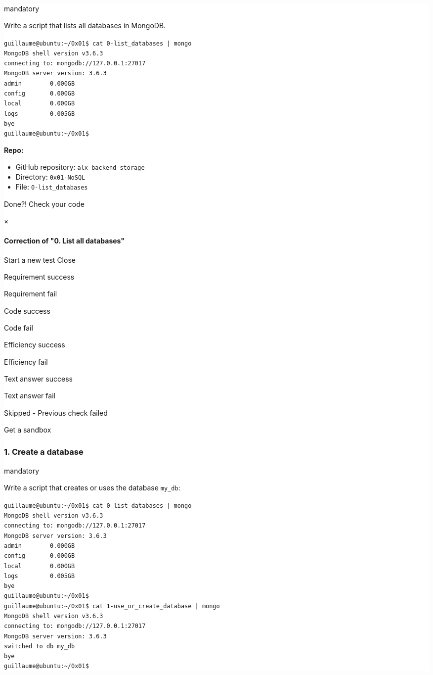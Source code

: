 mandatory

Write a script that lists all databases in MongoDB.

    guillaume@ubuntu:~/0x01$ cat 0-list_databases | mongo
    MongoDB shell version v3.6.3
    connecting to: mongodb://127.0.0.1:27017
    MongoDB server version: 3.6.3
    admin        0.000GB
    config       0.000GB
    local        0.000GB
    logs         0.005GB
    bye
    guillaume@ubuntu:~/0x01$
    

**Repo:**

*   GitHub repository: `alx-backend-storage`
*   Directory: `0x01-NoSQL`
*   File: `0-list_databases`

Done?! Check your code

×

#### Correction of "0. List all databases"

Start a new test Close

Requirement success

Requirement fail

Code success

Code fail

Efficiency success

Efficiency fail

Text answer success

Text answer fail

Skipped - Previous check failed

Get a sandbox

### 1\. Create a database

mandatory

Write a script that creates or uses the database `my_db`:

    guillaume@ubuntu:~/0x01$ cat 0-list_databases | mongo
    MongoDB shell version v3.6.3
    connecting to: mongodb://127.0.0.1:27017
    MongoDB server version: 3.6.3
    admin        0.000GB
    config       0.000GB
    local        0.000GB
    logs         0.005GB
    bye
    guillaume@ubuntu:~/0x01$
    guillaume@ubuntu:~/0x01$ cat 1-use_or_create_database | mongo
    MongoDB shell version v3.6.3
    connecting to: mongodb://127.0.0.1:27017
    MongoDB server version: 3.6.3
    switched to db my_db
    bye
    guillaume@ubuntu:~/0x01$